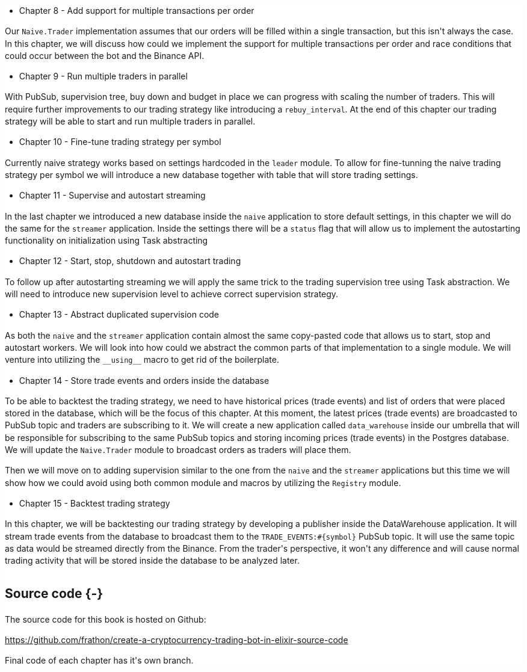 * Chapter 8 - Add support for multiple transactions per order

Our `Naive.Trader` implementation assumes that our orders will be filled within a single transaction, but this isn't always the case. In this chapter, we will discuss how could we implement the support for multiple transactions per order and race conditions that could occur between the bot and the Binance API.

* Chapter 9 - Run multiple traders in parallel

With PubSub, supervision tree, buy down and budget in place we can progress with scaling the number of traders. This will require further improvements to our trading strategy like introducing a `rebuy_interval`. At the end of this chapter our trading strategy will be able to start and run multiple traders in parallel.

* Chapter 10 - Fine-tune trading strategy per symbol

Currently naive strategy works based on settings hardcoded in the `leader` module. To allow for fine-tunning the naive trading strategy per symbol we will introduce a new database together with table that will store trading settings.

* Chapter 11 - Supervise and autostart streaming

In the last chapter we introduced a new database inside the `naive` application to store default settings, in this chapter we will do the same for the `streamer` application. Inside the settings there will be a `status` flag that will allow us to implement the autostarting functionality on initialization using Task abstracting

* Chapter 12 - Start, stop, shutdown and autostart trading

To follow up after autostarting streaming we will apply the same trick to the trading supervision tree using Task abstraction. We will need to introduce new supervision level to achieve correct supervision strategy.

* Chapter 13 - Abstract duplicated supervision code

As both the `naive` and the `streamer` application contain almost the same copy-pasted code that allows us to start, stop and autostart workers. We will look into how could we abstract the common parts of that implementation to a single module. We will venture into utilizing the `__using__` macro to get rid of the boilerplate.

* Chapter 14 - Store trade events and orders inside the database

To be able to backtest the trading strategy, we need to have historical prices (trade events) and list of orders that were placed stored in the database, which will be the focus of this chapter. At this moment, the latest prices (trade events) are broadcasted to PubSub topic and traders are subscribing to it. We will create a new application called `data_warehouse` inside our umbrella that will be responsible for subscribing to the same PubSub topics and storing incoming prices (trade events) in the Postgres database. We will update the `Naive.Trader` module to broadcast orders as traders will place them.

Then we will move on to adding supervision similar to the one from the `naive` and the `streamer` applications but this time we will show how we could avoid using both common module and macros by utilizing the `Registry` module. 

* Chapter 15 - Backtest trading strategy

In this chapter, we will be backtesting our trading strategy by developing a publisher inside the DataWarehouse application. It will stream trade events from the database to broadcast them to the `TRADE_EVENTS:#{symbol}` PubSub topic. It will use the same topic as data would be streamed directly from the Binance. From the trader's perspective, it won't any difference and will cause normal trading activity that will be stored inside the database to be analyzed later.

## Source code {-}

The source code for this book is hosted on Github:

https://github.com/frathon/create-a-cryptocurrency-trading-bot-in-elixir-source-code

Final code of each chapter has it's own branch.


